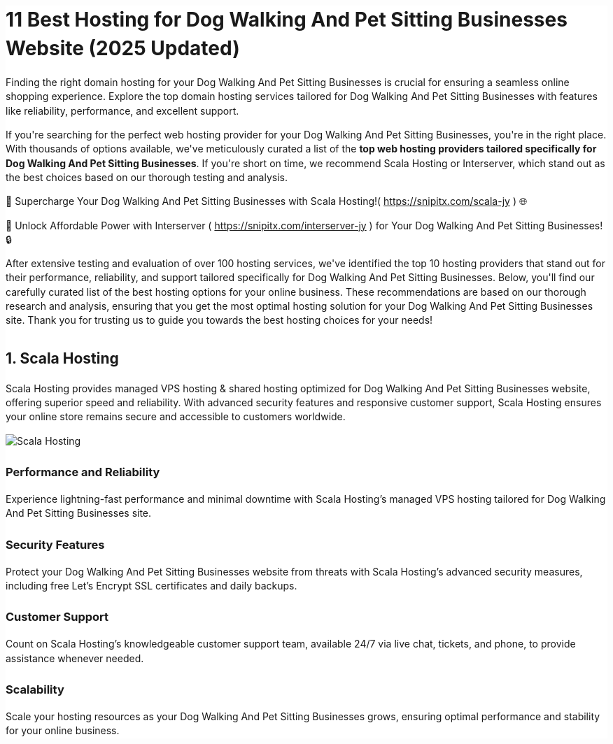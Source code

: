# 11 Best Hosting for Dog Walking And Pet Sitting Businesses Website (2025 Updated)

Finding the right domain hosting for your Dog Walking And Pet Sitting Businesses is crucial for ensuring a seamless online shopping experience. Explore the top domain hosting services tailored for Dog Walking And Pet Sitting Businesses with features like reliability, performance, and excellent support.

If you're searching for the perfect web hosting provider for your Dog Walking And Pet Sitting Businesses, you're in the right place. With thousands of options available, we've meticulously curated a list of the **top web hosting providers tailored specifically for Dog Walking And Pet Sitting Businesses**. If you're short on time, we recommend Scala Hosting or Interserver, which stand out as the best choices based on our thorough testing and analysis.

🚀 Supercharge Your Dog Walking And Pet Sitting Businesses with Scala Hosting!( https://snipitx.com/scala-jy ) 🌐 

💸 Unlock Affordable Power with Interserver ( https://snipitx.com/interserver-jy ) for Your Dog Walking And Pet Sitting Businesses! 🔒

After extensive testing and evaluation of over 100 hosting services, we've identified the top 10 hosting providers that stand out for their performance, reliability, and support tailored specifically for Dog Walking And Pet Sitting Businesses. Below, you'll find our carefully curated list of the best hosting options for your online business. These recommendations are based on our thorough research and analysis, ensuring that you get the most optimal hosting solution for your Dog Walking And Pet Sitting Businesses site. Thank you for trusting us to guide you towards the best hosting choices for your needs!

## 1. Scala Hosting

Scala Hosting provides managed VPS hosting & shared hosting optimized for Dog Walking And Pet Sitting Businesses website, offering superior speed and reliability. With advanced security features and responsive customer support, Scala Hosting ensures your online store remains secure and accessible to customers worldwide.

![Scala Hosting](https://i.imgur.com/uJ5JIK3.png "Scala Web Hosting")

### Performance and Reliability
Experience lightning-fast performance and minimal downtime with Scala Hosting’s managed VPS hosting tailored for Dog Walking And Pet Sitting Businesses site.

### Security Features
Protect your Dog Walking And Pet Sitting Businesses website from threats with Scala Hosting’s advanced security measures, including free Let’s Encrypt SSL certificates and daily backups.

### Customer Support
Count on Scala Hosting’s knowledgeable customer support team, available 24/7 via live chat, tickets, and phone, to provide assistance whenever needed.

### Scalability
Scale your hosting resources as your Dog Walking And Pet Sitting Businesses grows, ensuring optimal performance and stability for your online business.
